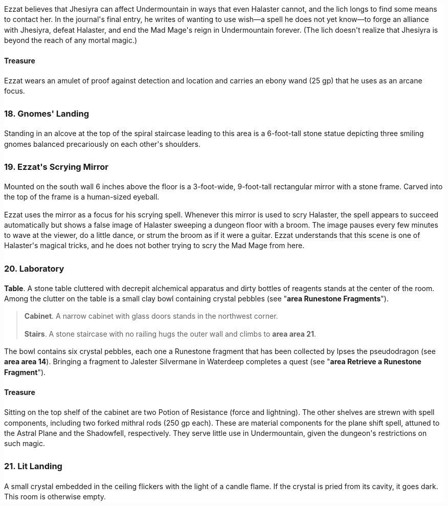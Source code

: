 Ezzat believes that Jhesiyra can affect Undermountain in ways that even Halaster cannot, and the lich longs to find some means to contact her. In the journal's final entry, he writes of wanting to use <wc-fetch type="spell">wish</wc-fetch>—a spell he does not yet know—to forge an alliance with Jhesiyra, defeat Halaster, and end the Mad Mage's reign in Undermountain forever. (The lich doesn't realize that Jhesiyra is beyond the reach of any mortal magic.)

#### Treasure

Ezzat wears an <wc-fetch type="item">amulet of proof against detection and location</wc-fetch> and carries an ebony wand (25 gp) that he uses as an arcane focus.

### 18. Gnomes' Landing

Standing in an alcove at the top of the spiral staircase leading to this area is a 6-foot-tall stone statue depicting three smiling gnomes balanced precariously on each other's shoulders.

### 19. Ezzat's Scrying Mirror

Mounted on the south wall 6 inches above the floor is a 3-foot-wide, 9-foot-tall rectangular mirror with a stone frame. Carved into the top of the frame is a human-sized eyeball.

Ezzat uses the mirror as a focus for his <wc-fetch type="spell">scrying</wc-fetch> spell. Whenever this mirror is used to scry Halaster, the spell appears to succeed automatically but shows a false image of Halaster sweeping a dungeon floor with a broom. The image pauses every few minutes to wave at the viewer, do a little dance, or strum the broom as if it were a guitar. Ezzat understands that this scene is one of Halaster's magical tricks, and he does not bother trying to scry the Mad Mage from here.

### 20. Laboratory

**Table**. A stone table cluttered with decrepit alchemical apparatus and dirty bottles of reagents stands at the center of the room. Among the clutter on the table is a small clay bowl containing crystal pebbles (see "**area Runestone Fragments**").

> **Cabinet**. A narrow cabinet with glass doors stands in the northwest corner.
> 
> **Stairs**. A stone staircase with no railing hugs the outer wall and climbs to **area area 21**.

The bowl contains six crystal pebbles, each one a Runestone fragment that has been collected by Ipses the pseudodragon (see **area area 14**). Bringing a fragment to Jalester Silvermane in Waterdeep completes a quest (see "**area Retrieve a Runestone Fragment**").

#### Treasure

Sitting on the top shelf of the cabinet are two <wc-fetch type="item">Potion of Resistance</wc-fetch> (force and lightning). The other shelves are strewn with spell components, including two forked mithral rods (250 gp each). These are material components for the <wc-fetch type="spell">plane shift</wc-fetch> spell, attuned to the Astral Plane and the Shadowfell, respectively. They serve little use in Undermountain, given the dungeon's restrictions on such magic.

### 21. Lit Landing

A small crystal embedded in the ceiling flickers with the light of a candle flame. If the crystal is pried from its cavity, it goes dark. This room is otherwise empty.

